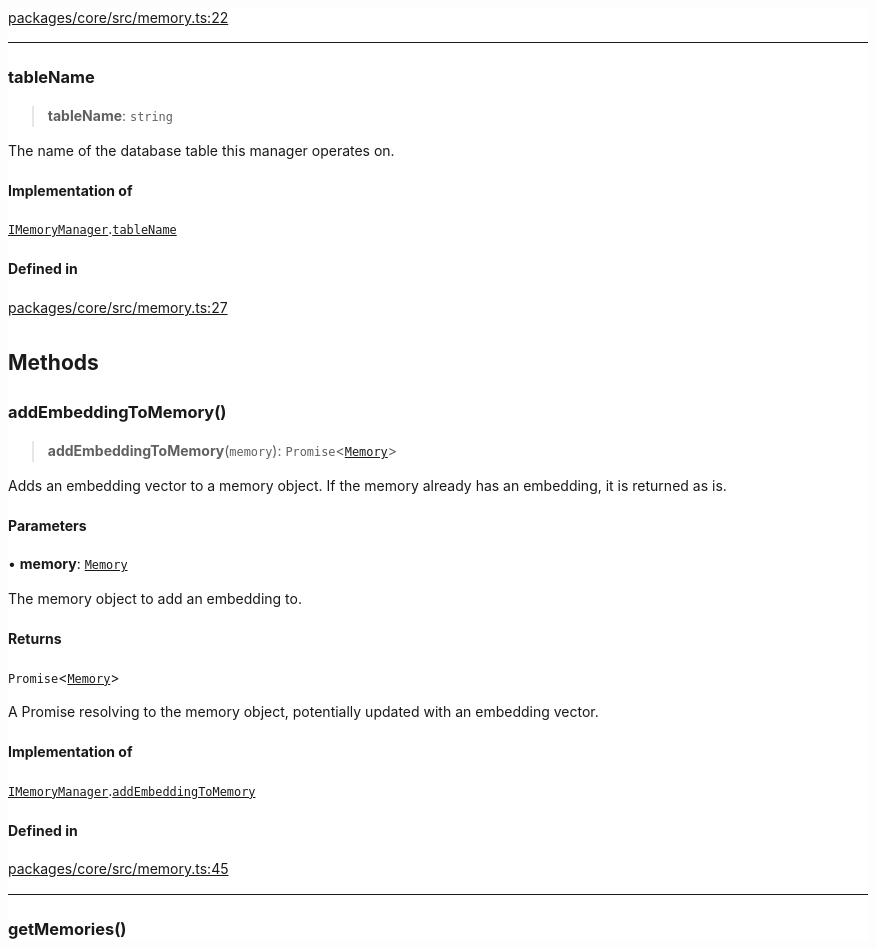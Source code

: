 [packages/core/src/memory.ts:22](https://github.com/ai16z/eliza/blob/main/packages/core/src/memory.ts#L22)

---

### tableName

> **tableName**: `string`

The name of the database table this manager operates on.

#### Implementation of

[`IMemoryManager`](../interfaces/IMemoryManager.md).[`tableName`](../interfaces/IMemoryManager.md#tablename)

#### Defined in

[packages/core/src/memory.ts:27](https://github.com/ai16z/eliza/blob/main/packages/core/src/memory.ts#L27)

## Methods

### addEmbeddingToMemory()

> **addEmbeddingToMemory**(`memory`): `Promise`\<[`Memory`](../interfaces/Memory.md)\>

Adds an embedding vector to a memory object. If the memory already has an embedding, it is returned as is.

#### Parameters

• **memory**: [`Memory`](../interfaces/Memory.md)

The memory object to add an embedding to.

#### Returns

`Promise`\<[`Memory`](../interfaces/Memory.md)\>

A Promise resolving to the memory object, potentially updated with an embedding vector.

#### Implementation of

[`IMemoryManager`](../interfaces/IMemoryManager.md).[`addEmbeddingToMemory`](../interfaces/IMemoryManager.md#addembeddingtomemory)

#### Defined in

[packages/core/src/memory.ts:45](https://github.com/ai16z/eliza/blob/main/packages/core/src/memory.ts#L45)

---

### getMemories()
